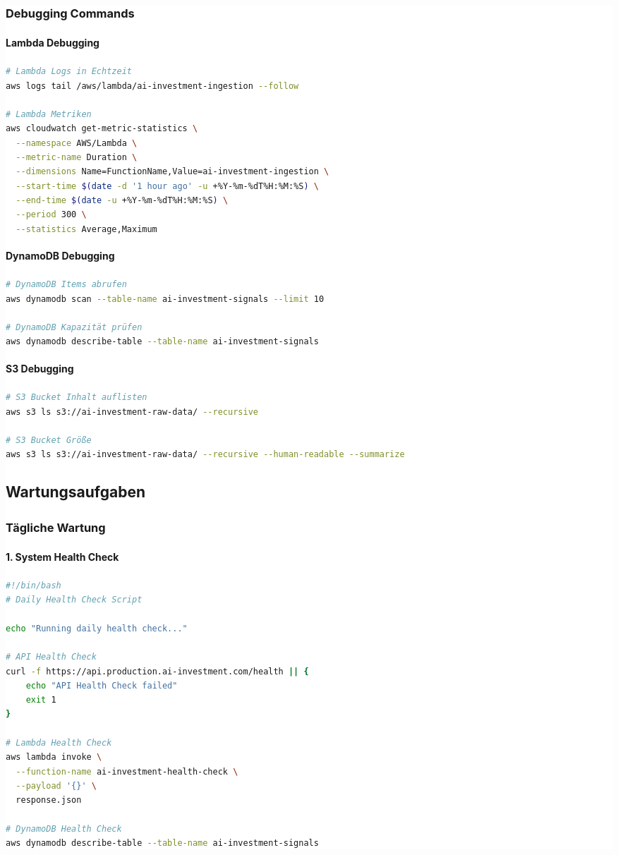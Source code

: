 ### Debugging Commands

#### Lambda Debugging

```bash
# Lambda Logs in Echtzeit
aws logs tail /aws/lambda/ai-investment-ingestion --follow

# Lambda Metriken
aws cloudwatch get-metric-statistics \
  --namespace AWS/Lambda \
  --metric-name Duration \
  --dimensions Name=FunctionName,Value=ai-investment-ingestion \
  --start-time $(date -d '1 hour ago' -u +%Y-%m-%dT%H:%M:%S) \
  --end-time $(date -u +%Y-%m-%dT%H:%M:%S) \
  --period 300 \
  --statistics Average,Maximum
```

#### DynamoDB Debugging

```bash
# DynamoDB Items abrufen
aws dynamodb scan --table-name ai-investment-signals --limit 10

# DynamoDB Kapazität prüfen
aws dynamodb describe-table --table-name ai-investment-signals
```

#### S3 Debugging

```bash
# S3 Bucket Inhalt auflisten
aws s3 ls s3://ai-investment-raw-data/ --recursive

# S3 Bucket Größe
aws s3 ls s3://ai-investment-raw-data/ --recursive --human-readable --summarize
```

## Wartungsaufgaben

### Tägliche Wartung

#### 1. System Health Check

```bash
#!/bin/bash
# Daily Health Check Script

echo "Running daily health check..."

# API Health Check
curl -f https://api.production.ai-investment.com/health || {
    echo "API Health Check failed"
    exit 1
}

# Lambda Health Check
aws lambda invoke \
  --function-name ai-investment-health-check \
  --payload '{}' \
  response.json

# DynamoDB Health Check
aws dynamodb describe-table --table-name ai-investment-signals
```